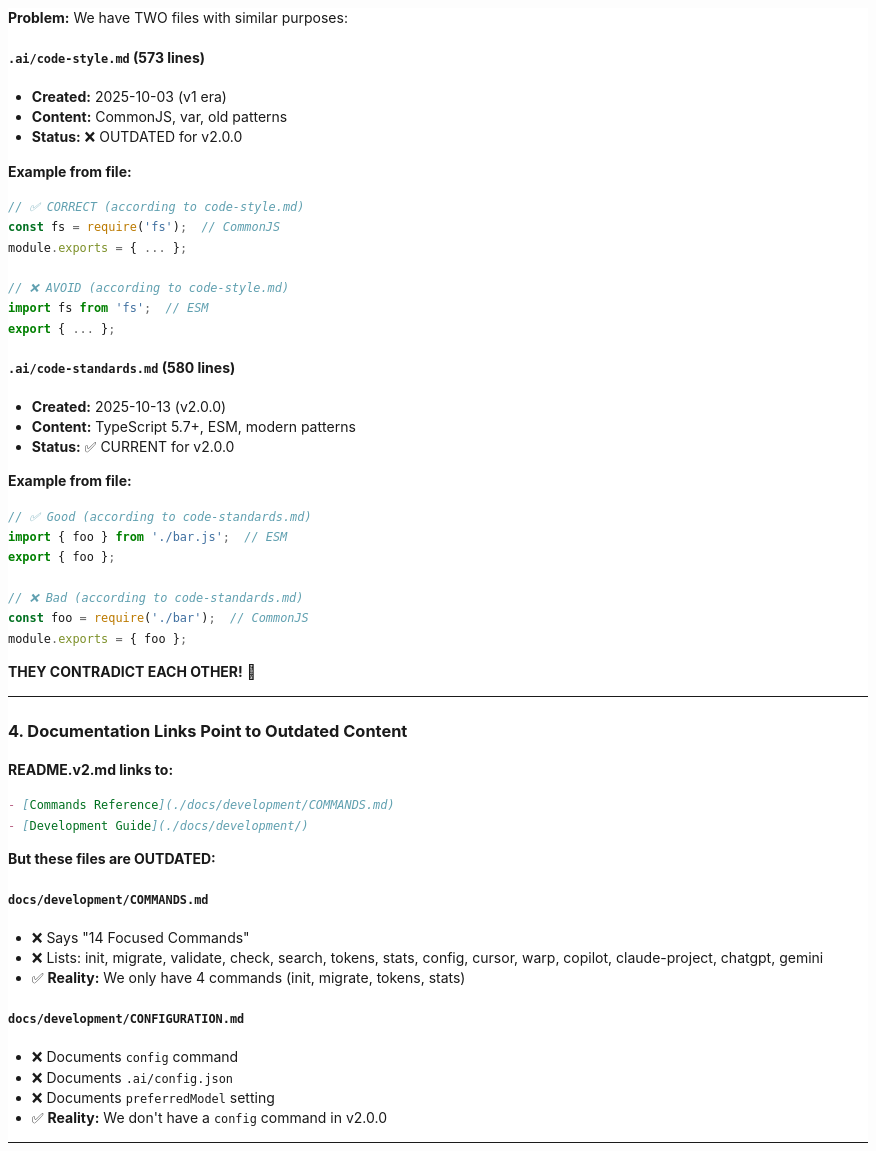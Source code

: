 **Problem:** We have TWO files with similar purposes:

#### `.ai/code-style.md` (573 lines)
- **Created:** 2025-10-03 (v1 era)
- **Content:** CommonJS, var, old patterns
- **Status:** ❌ OUTDATED for v2.0.0

**Example from file:**
```javascript
// ✅ CORRECT (according to code-style.md)
const fs = require('fs');  // CommonJS
module.exports = { ... };

// ❌ AVOID (according to code-style.md)
import fs from 'fs';  // ESM
export { ... };
```

#### `.ai/code-standards.md` (580 lines)
- **Created:** 2025-10-13 (v2.0.0)
- **Content:** TypeScript 5.7+, ESM, modern patterns
- **Status:** ✅ CURRENT for v2.0.0

**Example from file:**
```typescript
// ✅ Good (according to code-standards.md)
import { foo } from './bar.js';  // ESM
export { foo };

// ❌ Bad (according to code-standards.md)
const foo = require('./bar');  // CommonJS
module.exports = { foo };
```

**THEY CONTRADICT EACH OTHER!** 🚨

---

### 4. Documentation Links Point to Outdated Content

**README.v2.md links to:**
```markdown
- [Commands Reference](./docs/development/COMMANDS.md)
- [Development Guide](./docs/development/)
```

**But these files are OUTDATED:**

#### `docs/development/COMMANDS.md`
- ❌ Says "14 Focused Commands"
- ❌ Lists: init, migrate, validate, check, search, tokens, stats, config, cursor, warp, copilot, claude-project, chatgpt, gemini
- ✅ **Reality:** We only have 4 commands (init, migrate, tokens, stats)

#### `docs/development/CONFIGURATION.md`
- ❌ Documents `config` command
- ❌ Documents `.ai/config.json`
- ❌ Documents `preferredModel` setting
- ✅ **Reality:** We don't have a `config` command in v2.0.0

---